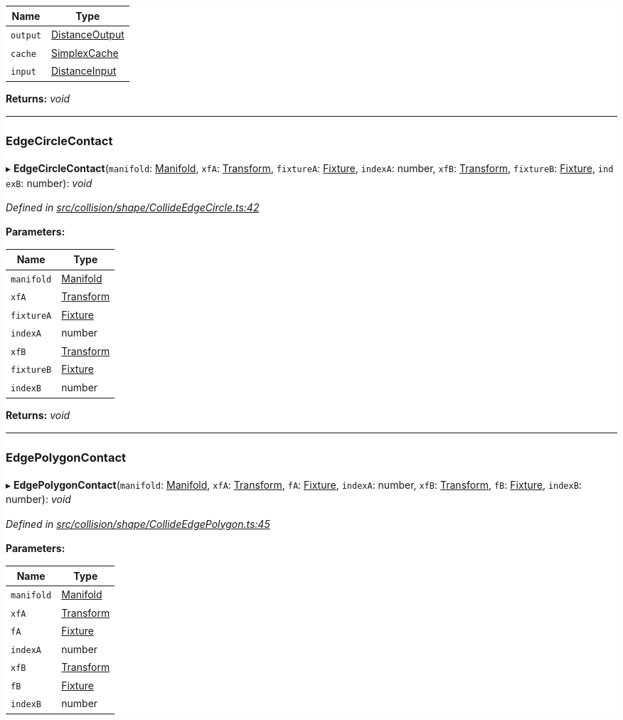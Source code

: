 Name | Type |
------ | ------ |
`output` | [DistanceOutput](classes/distanceoutput.md) |
`cache` | [SimplexCache](classes/simplexcache.md) |
`input` | [DistanceInput](classes/distanceinput.md) |

**Returns:** *void*

___

###  EdgeCircleContact

▸ **EdgeCircleContact**(`manifold`: [Manifold](classes/manifold.md), `xfA`: [Transform](classes/transform.md), `fixtureA`: [Fixture](classes/fixture.md), `indexA`: number, `xfB`: [Transform](classes/transform.md), `fixtureB`: [Fixture](classes/fixture.md), `indexB`: number): *void*

*Defined in [src/collision/shape/CollideEdgeCircle.ts:42](https://github.com/shakiba/planck.js/blob/1523746/src/collision/shape/CollideEdgeCircle.ts#L42)*

**Parameters:**

Name | Type |
------ | ------ |
`manifold` | [Manifold](classes/manifold.md) |
`xfA` | [Transform](classes/transform.md) |
`fixtureA` | [Fixture](classes/fixture.md) |
`indexA` | number |
`xfB` | [Transform](classes/transform.md) |
`fixtureB` | [Fixture](classes/fixture.md) |
`indexB` | number |

**Returns:** *void*

___

###  EdgePolygonContact

▸ **EdgePolygonContact**(`manifold`: [Manifold](classes/manifold.md), `xfA`: [Transform](classes/transform.md), `fA`: [Fixture](classes/fixture.md), `indexA`: number, `xfB`: [Transform](classes/transform.md), `fB`: [Fixture](classes/fixture.md), `indexB`: number): *void*

*Defined in [src/collision/shape/CollideEdgePolygon.ts:45](https://github.com/shakiba/planck.js/blob/1523746/src/collision/shape/CollideEdgePolygon.ts#L45)*

**Parameters:**

Name | Type |
------ | ------ |
`manifold` | [Manifold](classes/manifold.md) |
`xfA` | [Transform](classes/transform.md) |
`fA` | [Fixture](classes/fixture.md) |
`indexA` | number |
`xfB` | [Transform](classes/transform.md) |
`fB` | [Fixture](classes/fixture.md) |
`indexB` | number |
